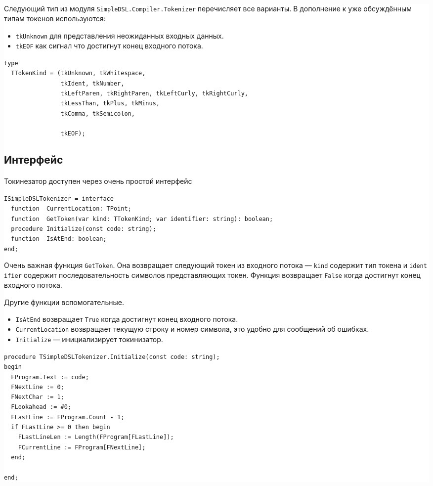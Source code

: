 Следующий тип из модуля `SimpleDSL.Compiler.Tokenizer` перечисляет все варианты. В дополнение к уже обсуждённым типам токенов используются:

- `tkUnknown` для представления неожиданных входных данных.
- `tkEOF` как сигнал что достигнут конец входного потока.

```delphi
type
  TTokenKind = (tkUnknown, tkWhitespace,
                tkIdent, tkNumber,
                tkLeftParen, tkRightParen, tkLeftCurly, tkRightCurly,
                tkLessThan, tkPlus, tkMinus,
                tkComma, tkSemicolon,

                tkEOF);
```

## Интерфейс

Токинезатор доступен через очень простой интерфейс

```delphi
ISimpleDSLTokenizer = interface
  function  CurrentLocation: TPoint;
  function  GetToken(var kind: TTokenKind; var identifier: string): boolean;
  procedure Initialize(const code: string);
  function  IsAtEnd: boolean;
end;
```

Очень важная функция `GetToken`. Она возвращает следующий токен из входного потока — `kind` содержит тип токена и `identifier` содержит последовательность символов представляющих токен. Функция возвращает `False` когда достигнут конец входного потока.

Другие функции вспомогательные.

- `IsAtEnd` возвращает `True` когда достигнут конец входного потока.
- `CurrentLocation` возвращает текущую строку и номер символа, это удобно для сообщений об ошибках.
- `Initialize` — инициализирует токинизатор.

```delphi
procedure TSimpleDSLTokenizer.Initialize(const code: string);
begin
  FProgram.Text := code;
  FNextLine := 0;
  FNextChar := 1;
  FLookahead := #0;
  FLastLine := FProgram.Count - 1;
  if FLastLine >= 0 then begin
    FLastLineLen := Length(FProgram[FLastLine]);
    FCurrentLine := FProgram[FNextLine];
  end;

end;
```
